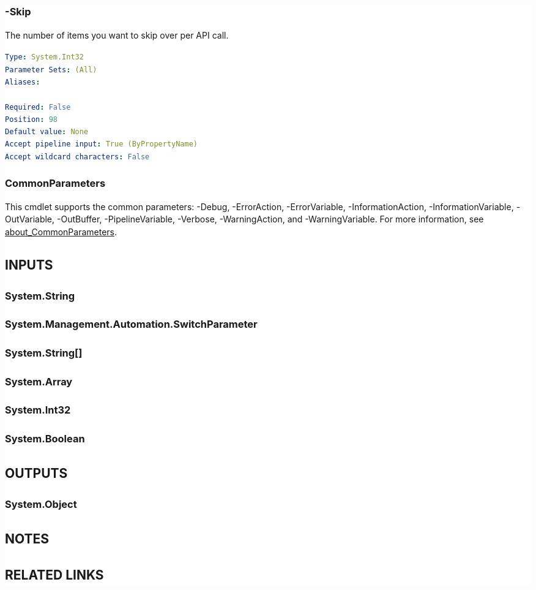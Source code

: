 ### -Skip
The number of items you want to skip over per API call.

```yaml
Type: System.Int32
Parameter Sets: (All)
Aliases:

Required: False
Position: 98
Default value: None
Accept pipeline input: True (ByPropertyName)
Accept wildcard characters: False
```

### CommonParameters
This cmdlet supports the common parameters: -Debug, -ErrorAction, -ErrorVariable, -InformationAction, -InformationVariable, -OutVariable, -OutBuffer, -PipelineVariable, -Verbose, -WarningAction, and -WarningVariable. For more information, see [about_CommonParameters](http://go.microsoft.com/fwlink/?LinkID=113216).

## INPUTS

### System.String

### System.Management.Automation.SwitchParameter

### System.String[]

### System.Array

### System.Int32

### System.Boolean

## OUTPUTS

### System.Object
## NOTES

## RELATED LINKS

